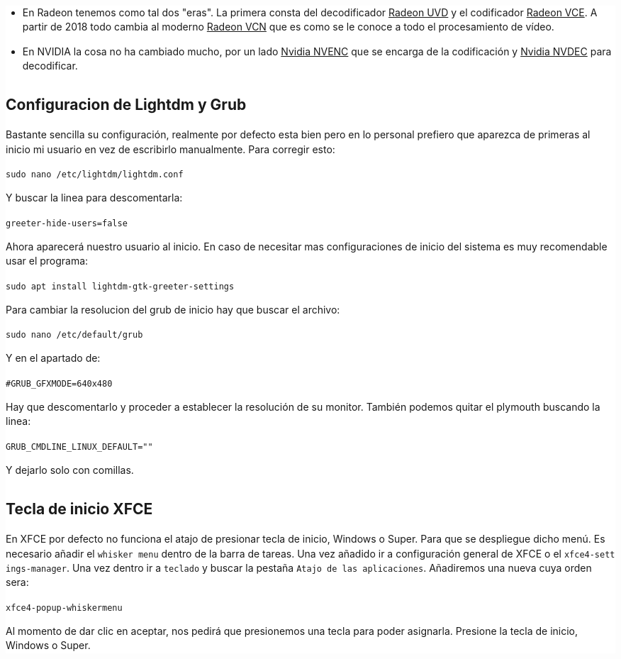 - En Radeon tenemos como tal dos "eras". La primera consta del decodificador [Radeon UVD](https://en.wikipedia.org/wiki/Unified_Video_Decoder) y el codificador [Radeon VCE](https://en.wikipedia.org/wiki/Video_Coding_Engine). A partir de 2018 todo cambia al moderno [Radeon VCN](https://en.wikipedia.org/wiki/Video_Core_Next) que es como se le conoce a todo el procesamiento de vídeo.

- En NVIDIA la cosa no ha cambiado mucho, por un lado [Nvidia NVENC](https://en.wikipedia.org/wiki/Nvidia_NVENC) que se encarga de la codificación y [Nvidia NVDEC](https://en.wikipedia.org/wiki/Nvidia_NVDEC) para decodificar.


## Configuracion de Lightdm y Grub

Bastante sencilla su configuración, realmente por defecto esta bien pero en lo personal prefiero que aparezca de primeras al inicio mi usuario en vez de escribirlo manualmente. Para corregir esto:

```
sudo nano /etc/lightdm/lightdm.conf
```
Y buscar la linea para descomentarla:
```
greeter-hide-users=false
```
Ahora aparecerá nuestro usuario al inicio. En caso de necesitar mas configuraciones de inicio del sistema es muy recomendable usar el programa:
```
sudo apt install lightdm-gtk-greeter-settings
```

Para cambiar la resolucion del grub de inicio hay que buscar el archivo: 
```
sudo nano /etc/default/grub
```
Y en el apartado de:
```
#GRUB_GFXMODE=640x480
```
Hay que descomentarlo y proceder a establecer la resolución de su monitor.
También podemos quitar el plymouth buscando la linea:
```
GRUB_CMDLINE_LINUX_DEFAULT=""
```
Y dejarlo solo con comillas. 


## Tecla de inicio XFCE

En XFCE por defecto no funciona el atajo de presionar tecla de inicio, Windows o Super. Para que se despliegue dicho menú. Es necesario añadir el `whisker menu` dentro de la barra de tareas.
Una vez añadido ir a configuración general de XFCE o el `xfce4-settings-manager`. Una vez dentro ir a `teclado` y buscar la pestaña `Atajo de las aplicaciones`. Añadiremos una nueva cuya orden sera:
```
xfce4-popup-whiskermenu
```
Al momento de dar clic en aceptar, nos pedirá que presionemos una tecla para poder asignarla. Presione la tecla de inicio, Windows o Super.
